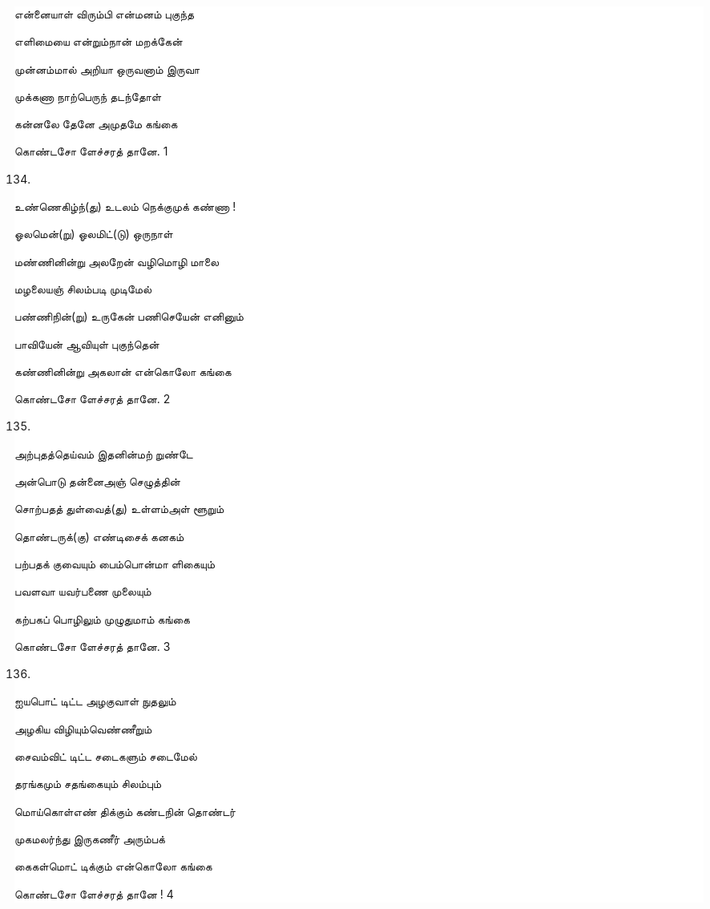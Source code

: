 என்னையாள் விரும்பி என்மனம் புகுந்த  

எளிமையை என்றும்நான் மறக்கேன்  

முன்னம்மால் அறியா ஒருவனாம் இருவா  

முக்கணா நாற்பெருந் தடந்தோள்  

கன்னலே தேனே அமுதமே கங்கை  

கொண்டசோ ளேச்சரத் தானே. 1  

134.  

உண்ணெகிழ்ந்(து) உடலம் நெக்குமுக் கண்ணா !  

ஓலமென்(று) ஓலமிட்(டு) ஒருநாள்  

மண்ணினின்று அலறேன் வழிமொழி மாலை  

மழலையஞ் சிலம்படி முடிமேல்  

பண்ணிநின்(று) உருகேன் பணிசெயேன் எனினும்  

பாவியேன் ஆவியுள் புகுந்தென்  

கண்ணினின்று அகலான் என்கொலோ கங்கை  

கொண்டசோ ளேச்சரத் தானே. 2  

135.  

அற்புதத்தெய்வம் இதனின்மற் றுண்டே  

அன்பொடு தன்னைஅஞ் செழுத்தின்  

சொற்பதத் துள்வைத்(து) உள்ளம்அள் ளூறும்  

தொண்டருக்(கு) எண்டிசைக் கனகம்  

பற்பதக் குவையும் பைம்பொன்மா ளிகையும்  

பவளவா யவர்பணை முலையும்  

கற்பகப் பொழிலும் முழுதுமாம் கங்கை  

கொண்டசோ ளேச்சரத் தானே. 3  

136.  

ஐயபொட் டிட்ட அழகுவாள் நுதலும்  

அழகிய விழியும்வெண்ணீறும்  

சைவம்விட் டிட்ட சடைகளும் சடைமேல்  

தரங்கமும் சதங்கையும் சிலம்பும்  

மொய்கொள்எண் திக்கும் கண்டநின் தொண்டர்  

முகமலர்ந்து இருகணீர் அரும்பக்  

கைகள்மொட் டிக்கும் என்கொலோ கங்கை  

கொண்டசோ ளேச்சரத் தானே ! 4  
